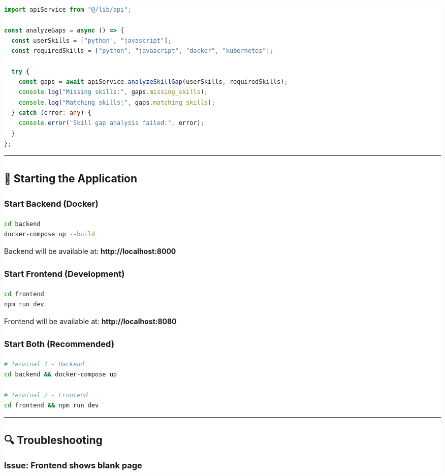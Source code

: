 ```typescript
import apiService from "@/lib/api";

const analyzeGaps = async () => {
  const userSkills = ["python", "javascript"];
  const requiredSkills = ["python", "javascript", "docker", "kubernetes"];
  
  try {
    const gaps = await apiService.analyzeSkillGap(userSkills, requiredSkills);
    console.log("Missing skills:", gaps.missing_skills);
    console.log("Matching skills:", gaps.matching_skills);
  } catch (error: any) {
    console.error("Skill gap analysis failed:", error);
  }
};
```

---

## 🚀 Starting the Application

### Start Backend (Docker)

```bash
cd backend
docker-compose up --build
```

Backend will be available at: **http://localhost:8000**

### Start Frontend (Development)

```bash
cd frontend
npm run dev
```

Frontend will be available at: **http://localhost:8080**

### Start Both (Recommended)

```bash
# Terminal 1 - Backend
cd backend && docker-compose up

# Terminal 2 - Frontend
cd frontend && npm run dev
```

---

## 🔍 Troubleshooting

### Issue: Frontend shows blank page
